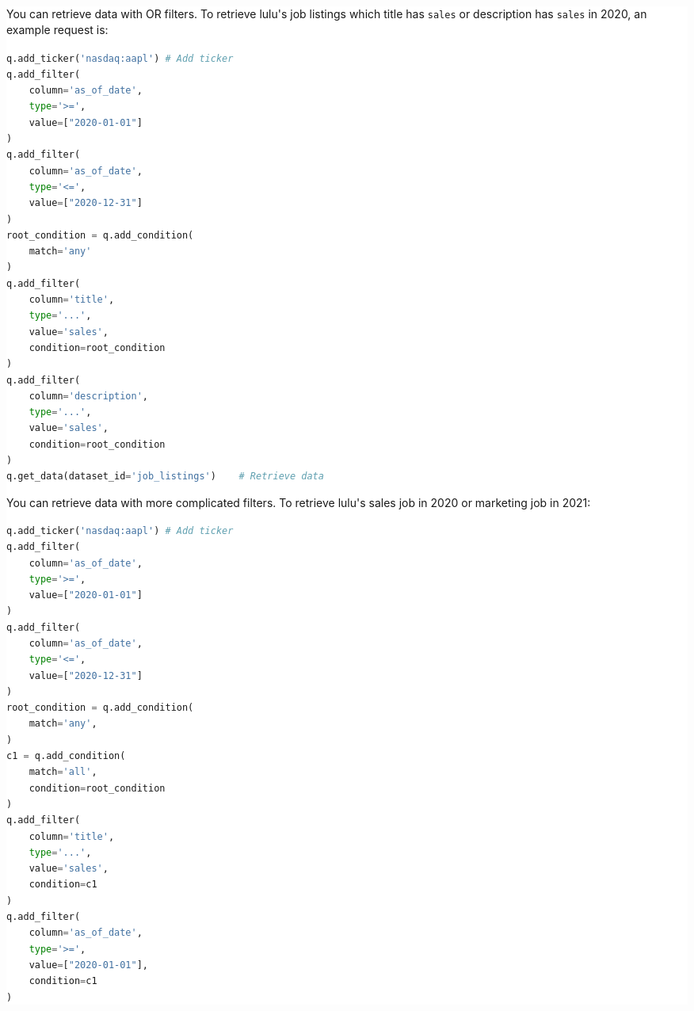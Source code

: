 You can retrieve data with OR filters. To retrieve lulu's job listings which title has `sales` or description has `sales` in 2020, an example request is:
```python
q.add_ticker('nasdaq:aapl') # Add ticker
q.add_filter(
    column='as_of_date',
    type='>=',
    value=["2020-01-01"]
)
q.add_filter(
    column='as_of_date',
    type='<=',
    value=["2020-12-31"]
)
root_condition = q.add_condition(
    match='any'
)
q.add_filter(
    column='title',
    type='...',
    value='sales',
    condition=root_condition
)
q.add_filter(
    column='description',
    type='...',
    value='sales',
    condition=root_condition
)
q.get_data(dataset_id='job_listings')    # Retrieve data
```

You can retrieve data with more complicated filters. To retrieve lulu's sales job in 2020 or marketing job in 2021:
```python
q.add_ticker('nasdaq:aapl') # Add ticker
q.add_filter(
    column='as_of_date',
    type='>=',
    value=["2020-01-01"]
)
q.add_filter(
    column='as_of_date',
    type='<=',
    value=["2020-12-31"]
)
root_condition = q.add_condition(
    match='any',
)
c1 = q.add_condition(
    match='all',
    condition=root_condition
)
q.add_filter(
    column='title',
    type='...',
    value='sales',
    condition=c1
)
q.add_filter(
    column='as_of_date',
    type='>=',
    value=["2020-01-01"],
    condition=c1
)
```